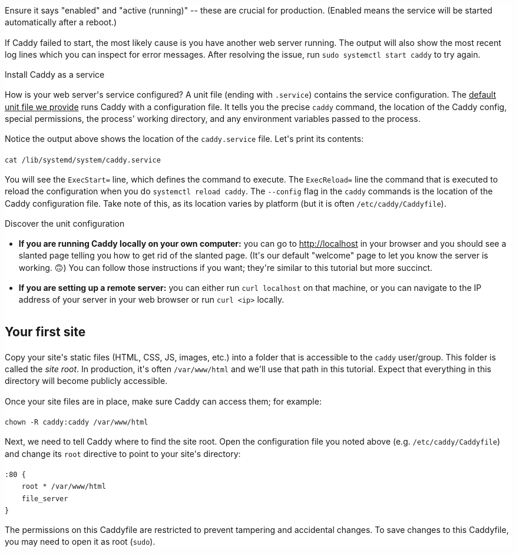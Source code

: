 Ensure it says "enabled" and "active (running)" -- these are crucial for production. (Enabled means the service will be started automatically after a reboot.)

If Caddy failed to start, the most likely cause is you have another web server running. The output will also show the most recent log lines which you can inspect for error messages. After resolving the issue, run `sudo systemctl start caddy` to try again.

<aside class="complete">Install Caddy as a service</aside>

How is your web server's service configured? A unit file (ending with `.service`) contains the service configuration. The [default unit file we provide](https://github.com/caddyserver/dist/blob/master/init/caddy.service) runs Caddy with a configuration file. It tells you the precise `caddy` command, the location of the Caddy config, special permissions, the process' working directory, and any environment variables passed to the process.

Notice the output above shows the location of the `caddy.service` file. Let's print its contents:

<pre><code class="cmd bash">cat /lib/systemd/system/caddy.service</code></pre>

You will see the `ExecStart=` line, which defines the command to execute. The `ExecReload=` line the command that is executed to reload the configuration when you do `systemctl reload caddy`. The `--config` flag in the `caddy` commands is the location of the Caddy configuration file. Take note of this, as its location varies by platform (but it is often `/etc/caddy/Caddyfile`).

<aside class="complete">Discover the unit configuration</aside>

- **If you are running Caddy locally on your own computer:** you can go to [http://localhost](http://localhost) in your browser and you should see a slanted page telling you how to get rid of the slanted page. (It's our default "welcome" page to let you know the server is working. 🙃) You can follow those instructions if you want; they're similar to this tutorial but more succinct.

- **If you are setting up a remote server:** you can either run `curl localhost` on that machine, or you can navigate to the IP address of your server in your web browser or run `curl <ip>` locally.

## Your first site

Copy your site's static files (HTML, CSS, JS, images, etc.) into a folder that is accessible to the `caddy` user/group. This folder is called the _site root_. In production, it's often `/var/www/html` and we'll use that path in this tutorial. Expect that everything in this directory will become publicly accessible.

Once your site files are in place, make sure Caddy can access them; for example:

<pre><code class="cmd bash">chown -R caddy:caddy /var/www/html</code></pre>

Next, we need to tell Caddy where to find the site root. Open the configuration file you noted above (e.g. `/etc/caddy/Caddyfile`) and change its `root` directive to point to your site's directory:

```caddy
:80 {
	root * /var/www/html
	file_server
}
```

<aside class="tip">

The permissions on this Caddyfile are restricted to prevent tampering and accidental changes. To save changes to this Caddyfile, you may need to open it as root (`sudo`).
